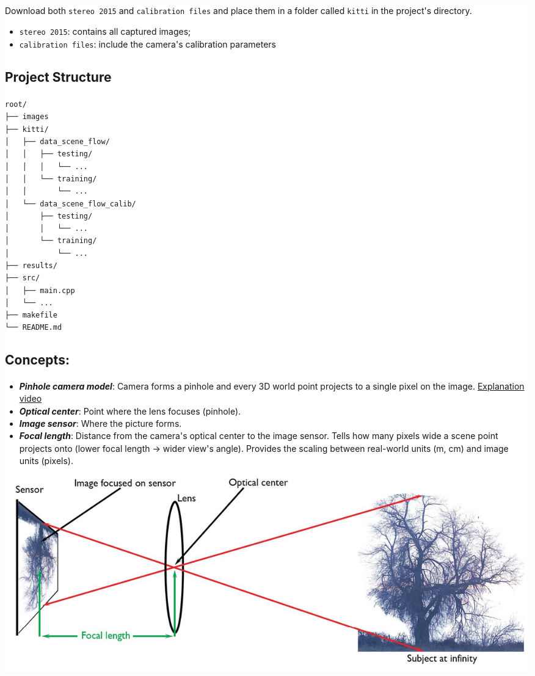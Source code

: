 Download both `stereo 2015` and `calibration files` and place them in a folder called `kitti` in the project's directory.

- `stereo 2015`: contains all captured images;
- `calibration files`: include the camera's calibration parameters

## Project Structure
```
root/
├── images
├── kitti/
│   ├── data_scene_flow/
│   │   ├── testing/
│   │   │   └── ...
│   │   └── training/
│   │       └── ...
│   └── data_scene_flow_calib/
│       ├── testing/
│       │   └── ...
│       └── training/
│           └── ...
├── results/
├── src/
│   ├── main.cpp
│   └── ...
├── makefile
└── README.md
```

## Concepts:

- ***Pinhole camera model***: Camera forms a pinhole and every 3D world point projects to a single pixel on the image. [Explanation video](https://www.youtube.com/watch?v=_EhY31MSbNM)
- ***Optical center***: Point where the lens focuses (pinhole).
- ***Image sensor***: Where the picture forms.
- ***Focal length***: Distance from the camera's optical center to the image sensor. Tells how many pixels wide a scene point projects onto (lower focal length -> wider view's angle). Provides the scaling between real-world units (m, cm) and image units (pixels).

![[source](https://insider.kelbyone.com/the-long-and-short-of-focal-length-by-kevin-ames/)](./images/focal_length.jpg "Focal length")
